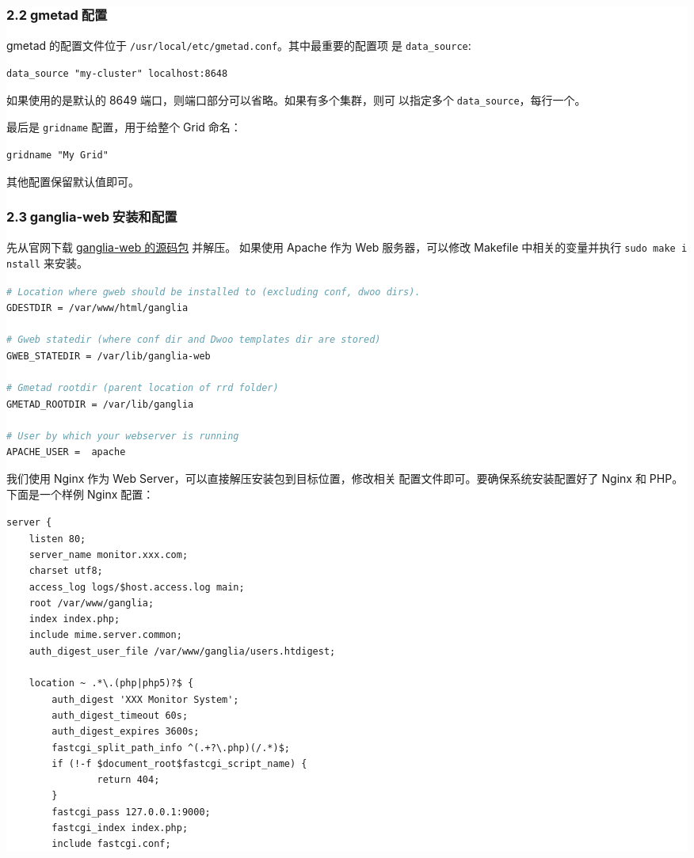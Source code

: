 ### 2.2 gmetad 配置

gmetad 的配置文件位于 `/usr/local/etc/gmetad.conf`。其中最重要的配置项
是 `data_source`:

```
data_source "my-cluster" localhost:8648
```

如果使用的是默认的 8649 端口，则端口部分可以省略。如果有多个集群，则可
以指定多个 `data_source`，每行一个。

最后是 `gridname` 配置，用于给整个 Grid 命名：

```
gridname "My Grid"
```

其他配置保留默认值即可。

### 2.3 ganglia-web 安装和配置

先从官网下载
[ganglia-web 的源码包](http://sourceforge.net/projects/ganglia/files/ganglia-web/3.5.12/)
并解压。
如果使用 Apache 作为 Web 服务器，可以修改 Makefile 中相关的变量并执行
`sudo make install` 来安装。

```sh
# Location where gweb should be installed to (excluding conf, dwoo dirs).
GDESTDIR = /var/www/html/ganglia

# Gweb statedir (where conf dir and Dwoo templates dir are stored)
GWEB_STATEDIR = /var/lib/ganglia-web

# Gmetad rootdir (parent location of rrd folder)
GMETAD_ROOTDIR = /var/lib/ganglia

# User by which your webserver is running
APACHE_USER =  apache
```

我们使用 Nginx 作为 Web Server，可以直接解压安装包到目标位置，修改相关
配置文件即可。要确保系统安装配置好了 Nginx 和 PHP。下面是一个样例
Nginx 配置：

```
server {
    listen 80;
    server_name monitor.xxx.com;
    charset utf8;
    access_log logs/$host.access.log main;
    root /var/www/ganglia;
    index index.php;
    include mime.server.common;
    auth_digest_user_file /var/www/ganglia/users.htdigest;
    
    location ~ .*\.(php|php5)?$ {
        auth_digest 'XXX Monitor System';
        auth_digest_timeout 60s;
        auth_digest_expires 3600s;
        fastcgi_split_path_info ^(.+?\.php)(/.*)$;
        if (!-f $document_root$fastcgi_script_name) {
                return 404;
        }
        fastcgi_pass 127.0.0.1:9000;
        fastcgi_index index.php;
        include fastcgi.conf;
```